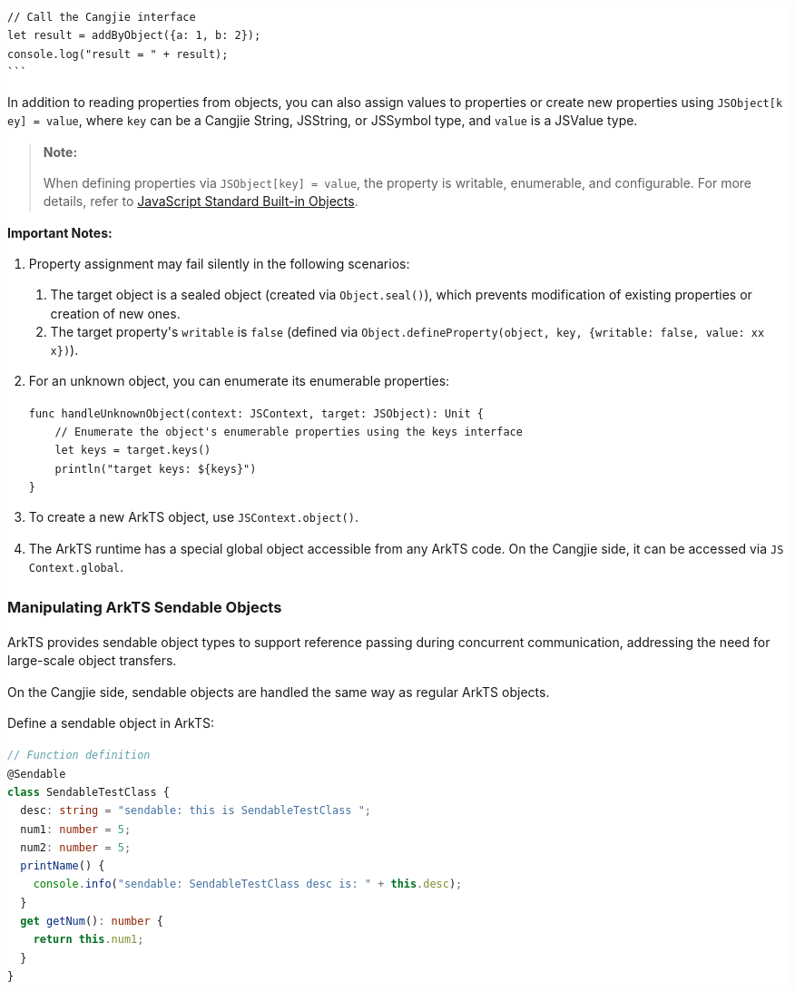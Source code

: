     // Call the Cangjie interface
    let result = addByObject({a: 1, b: 2});
    console.log("result = " + result);
    ```

In addition to reading properties from objects, you can also assign values to properties or create new properties using `JSObject[key] = value`, where `key` can be a Cangjie String, JSString, or JSSymbol type, and `value` is a JSValue type.

> **Note:**
>
> When defining properties via `JSObject[key] = value`, the property is writable, enumerable, and configurable.
> For more details, refer to [JavaScript Standard Built-in Objects](https://developer.mozilla.org/zh-CN/docs/Web/JavaScript/Reference/Global_Objects/Object).

**Important Notes:**

1. Property assignment may fail silently in the following scenarios:
   1. The target object is a sealed object (created via `Object.seal()`), which prevents modification of existing properties or creation of new ones.
   2. The target property's `writable` is `false` (defined via `Object.defineProperty(object, key, {writable: false, value: xxx})`).

2. For an unknown object, you can enumerate its enumerable properties:

   ```cangjie
   func handleUnknownObject(context: JSContext, target: JSObject): Unit {
       // Enumerate the object's enumerable properties using the keys interface
       let keys = target.keys()
       println("target keys: ${keys}")
   }
   ```

3. To create a new ArkTS object, use `JSContext.object()`.

4. The ArkTS runtime has a special global object accessible from any ArkTS code. On the Cangjie side, it can be accessed via `JSContext.global`.

### Manipulating ArkTS Sendable Objects

ArkTS provides sendable object types to support reference passing during concurrent communication, addressing the need for large-scale object transfers.

On the Cangjie side, sendable objects are handled the same way as regular ArkTS objects.

Define a sendable object in ArkTS:

```typescript
// Function definition
@Sendable
class SendableTestClass {
  desc: string = "sendable: this is SendableTestClass ";
  num1: number = 5;
  num2: number = 5;
  printName() {
    console.info("sendable: SendableTestClass desc is: " + this.desc);
  }
  get getNum(): number {
    return this.num1;
  }
}
```
